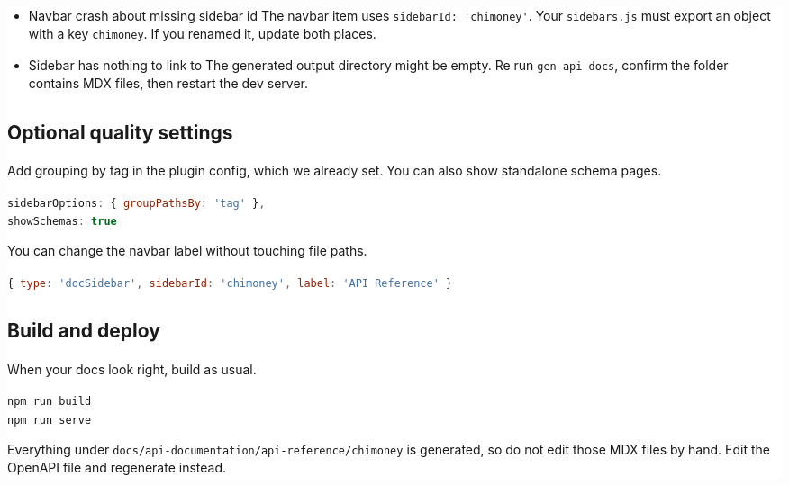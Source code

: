 * Navbar crash about missing sidebar id
  The navbar item uses `sidebarId: 'chimoney'`. Your `sidebars.js` must export an object with a key `chimoney`. If you renamed it, update both places.

* Sidebar has nothing to link to
  The generated output directory might be empty. Re run `gen-api-docs`, confirm the folder contains MDX files, then restart the dev server.


## Optional quality settings

Add grouping by tag in the plugin config, which we already set. You can also show standalone schema pages.

```js
sidebarOptions: { groupPathsBy: 'tag' },
showSchemas: true
```

You can change the navbar label without touching file paths.

```js
{ type: 'docSidebar', sidebarId: 'chimoney', label: 'API Reference' }
```

## Build and deploy

When your docs look right, build as usual.

```bash
npm run build
npm run serve
```

Everything under `docs/api-documentation/api-reference/chimoney` is generated, so do not edit those MDX files by hand. Edit the OpenAPI file and regenerate instead.


